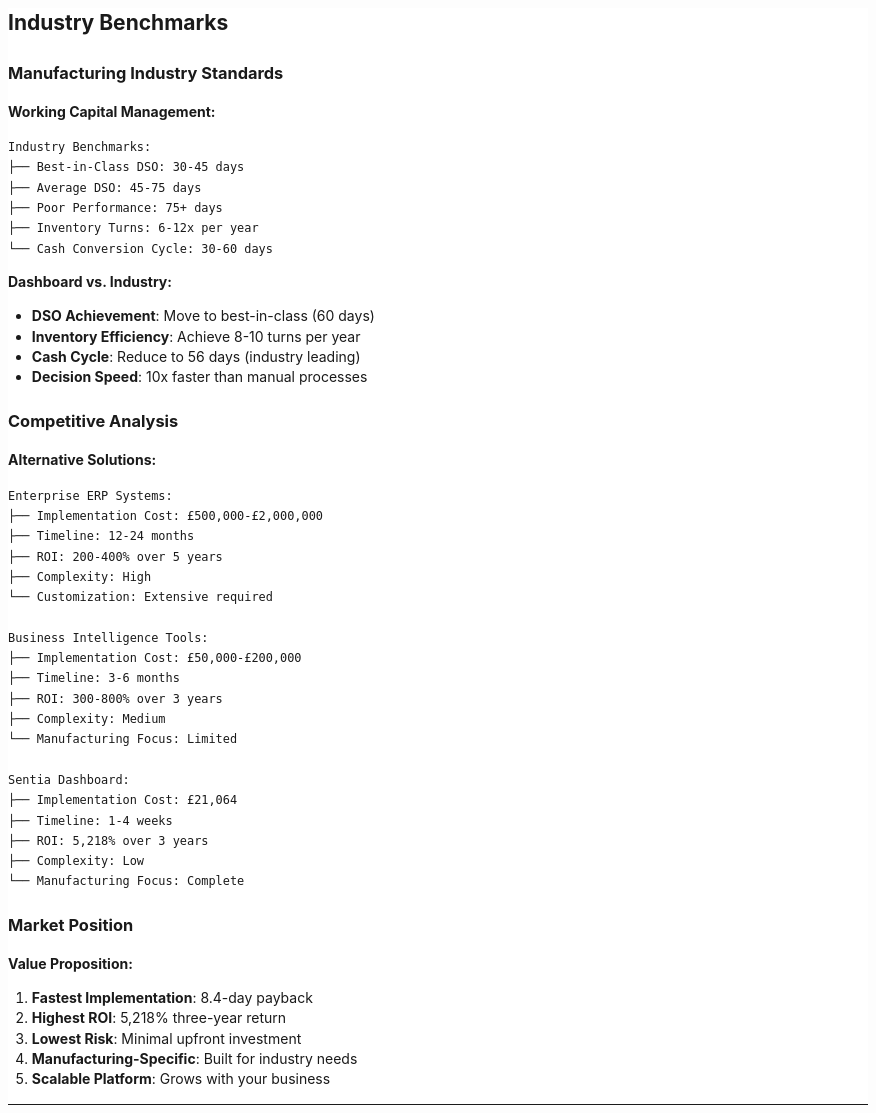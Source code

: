 
## Industry Benchmarks

### Manufacturing Industry Standards

**Working Capital Management:**
```
Industry Benchmarks:
├── Best-in-Class DSO: 30-45 days
├── Average DSO: 45-75 days  
├── Poor Performance: 75+ days
├── Inventory Turns: 6-12x per year
└── Cash Conversion Cycle: 30-60 days
```

**Dashboard vs. Industry:**
- **DSO Achievement**: Move to best-in-class (60 days)
- **Inventory Efficiency**: Achieve 8-10 turns per year
- **Cash Cycle**: Reduce to 56 days (industry leading)
- **Decision Speed**: 10x faster than manual processes

### Competitive Analysis

**Alternative Solutions:**
```
Enterprise ERP Systems:
├── Implementation Cost: £500,000-£2,000,000
├── Timeline: 12-24 months
├── ROI: 200-400% over 5 years
├── Complexity: High
└── Customization: Extensive required

Business Intelligence Tools:
├── Implementation Cost: £50,000-£200,000
├── Timeline: 3-6 months
├── ROI: 300-800% over 3 years
├── Complexity: Medium
└── Manufacturing Focus: Limited

Sentia Dashboard:
├── Implementation Cost: £21,064
├── Timeline: 1-4 weeks
├── ROI: 5,218% over 3 years
├── Complexity: Low
└── Manufacturing Focus: Complete
```

### Market Position

**Value Proposition:**
1. **Fastest Implementation**: 8.4-day payback
2. **Highest ROI**: 5,218% three-year return
3. **Lowest Risk**: Minimal upfront investment
4. **Manufacturing-Specific**: Built for industry needs
5. **Scalable Platform**: Grows with your business

---